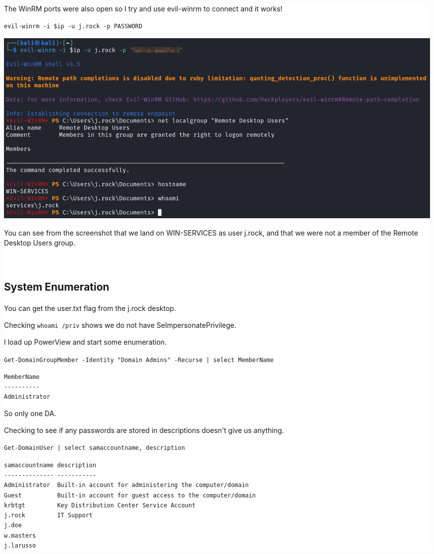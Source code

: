 The WinRM ports were also open so I try and use evil-winrm to connect and it works!

`evil-winrm -i $ip -u j.rock -p PASSWORD`

![](images/services6.png)

You can see from the screenshot that we land on WIN-SERVICES as user j.rock, and that we were not a member of the Remote Desktop Users group.

<br>

## System Enumeration

You can get the user.txt flag from the j.rock desktop.

Checking `whoami /priv` shows we do not have SeImpersonatePrivilege.

I load up PowerView and start some enumeration.

`Get-DomainGroupMember -Identity "Domain Admins" -Recurse | select MemberName`

```
MemberName
----------
Administrator
```

So only one DA.

Checking to see if any passwords are stored in descriptions doesn't give us anything.

`Get-DomainUser | select samaccountname, description`

```
samaccountname description
-------------- -----------
Administrator  Built-in account for administering the computer/domain
Guest          Built-in account for guest access to the computer/domain
krbtgt         Key Distribution Center Service Account
j.rock         IT Support
j.doe
w.masters
j.larusso
```
